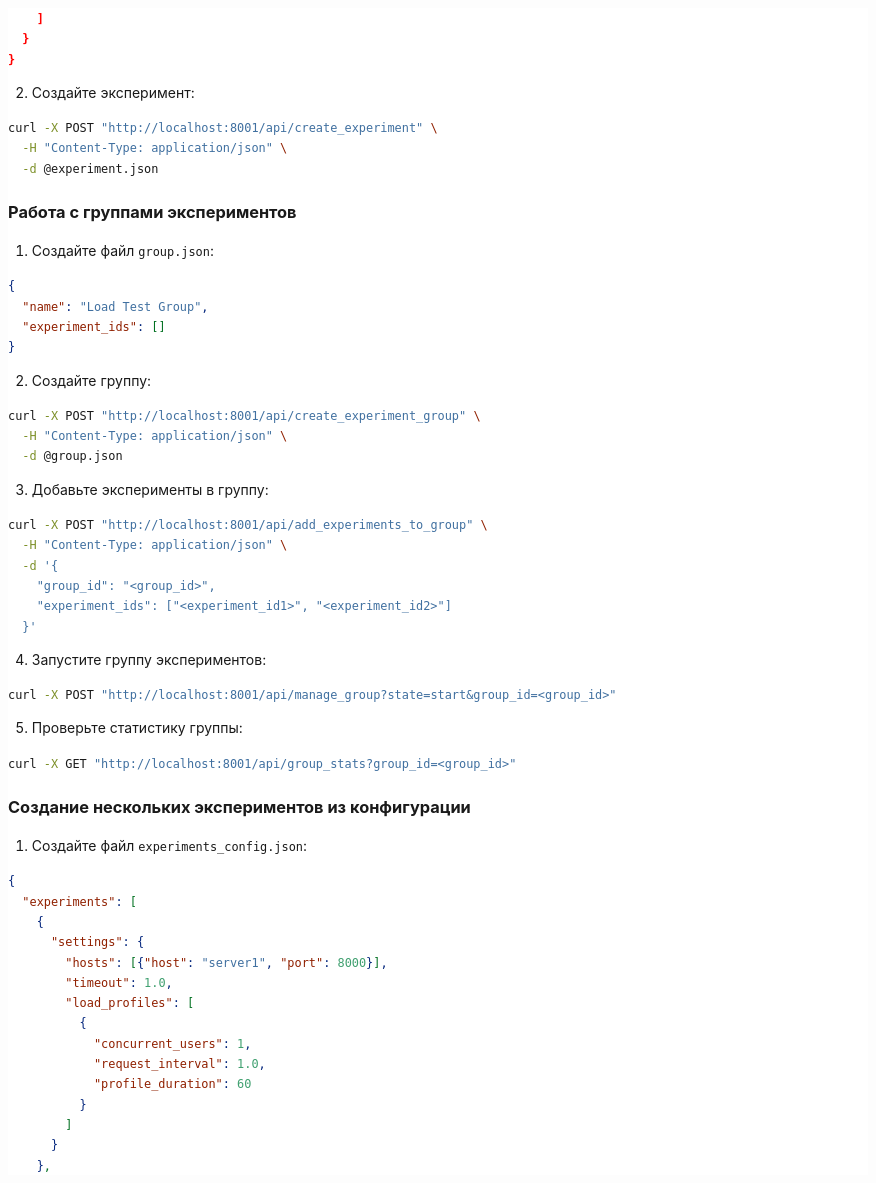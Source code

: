```json
    ]
  }
}
```

2. Создайте эксперимент:
```bash
curl -X POST "http://localhost:8001/api/create_experiment" \
  -H "Content-Type: application/json" \
  -d @experiment.json
```

### Работа с группами экспериментов

1. Создайте файл `group.json`:
```json
{
  "name": "Load Test Group",
  "experiment_ids": []
}
```

2. Создайте группу:
```bash
curl -X POST "http://localhost:8001/api/create_experiment_group" \
  -H "Content-Type: application/json" \
  -d @group.json
```

3. Добавьте эксперименты в группу:
```bash
curl -X POST "http://localhost:8001/api/add_experiments_to_group" \
  -H "Content-Type: application/json" \
  -d '{
    "group_id": "<group_id>",
    "experiment_ids": ["<experiment_id1>", "<experiment_id2>"]
  }'
```

4. Запустите группу экспериментов:
```bash
curl -X POST "http://localhost:8001/api/manage_group?state=start&group_id=<group_id>"
```

5. Проверьте статистику группы:
```bash
curl -X GET "http://localhost:8001/api/group_stats?group_id=<group_id>"
```

### Создание нескольких экспериментов из конфигурации

1. Создайте файл `experiments_config.json`:
```json
{
  "experiments": [
    {
      "settings": {
        "hosts": [{"host": "server1", "port": 8000}],
        "timeout": 1.0,
        "load_profiles": [
          {
            "concurrent_users": 1,
            "request_interval": 1.0,
            "profile_duration": 60
          }
        ]
      }
    },
```